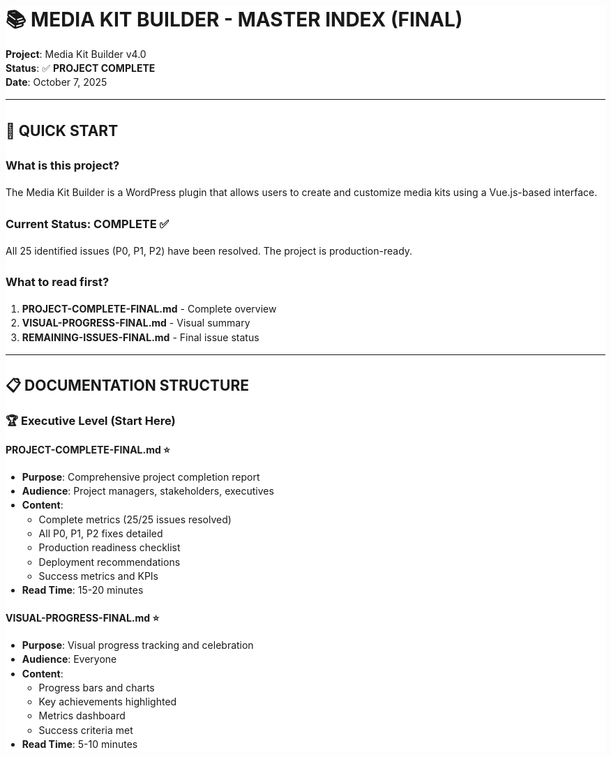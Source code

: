 # 📚 MEDIA KIT BUILDER - MASTER INDEX (FINAL)

**Project**: Media Kit Builder v4.0  
**Status**: ✅ **PROJECT COMPLETE**  
**Date**: October 7, 2025

---

## 🎯 QUICK START

### **What is this project?**
The Media Kit Builder is a WordPress plugin that allows users to create and customize media kits using a Vue.js-based interface.

### **Current Status: COMPLETE** ✅
All 25 identified issues (P0, P1, P2) have been resolved. The project is production-ready.

### **What to read first?**
1. **PROJECT-COMPLETE-FINAL.md** - Complete overview
2. **VISUAL-PROGRESS-FINAL.md** - Visual summary
3. **REMAINING-ISSUES-FINAL.md** - Final issue status

---

## 📋 DOCUMENTATION STRUCTURE

### **🏆 Executive Level (Start Here)**

#### **PROJECT-COMPLETE-FINAL.md** ⭐
- **Purpose**: Comprehensive project completion report
- **Audience**: Project managers, stakeholders, executives
- **Content**: 
  - Complete metrics (25/25 issues resolved)
  - All P0, P1, P2 fixes detailed
  - Production readiness checklist
  - Deployment recommendations
  - Success metrics and KPIs
- **Read Time**: 15-20 minutes

#### **VISUAL-PROGRESS-FINAL.md** ⭐
- **Purpose**: Visual progress tracking and celebration
- **Audience**: Everyone
- **Content**:
  - Progress bars and charts
  - Key achievements highlighted
  - Metrics dashboard
  - Success criteria met
- **Read Time**: 5-10 minutes
